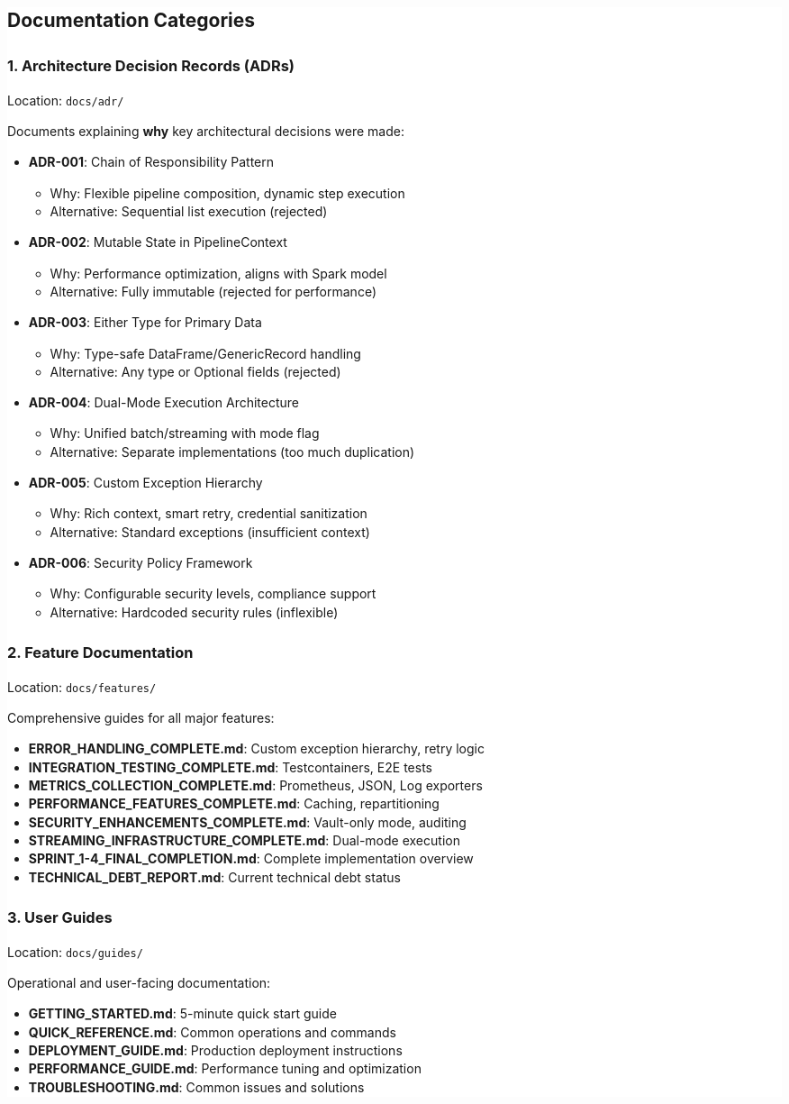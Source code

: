 
## Documentation Categories

### 1. Architecture Decision Records (ADRs)

Location: `docs/adr/`

Documents explaining **why** key architectural decisions were made:

- **ADR-001**: Chain of Responsibility Pattern
  - Why: Flexible pipeline composition, dynamic step execution
  - Alternative: Sequential list execution (rejected)

- **ADR-002**: Mutable State in PipelineContext
  - Why: Performance optimization, aligns with Spark model
  - Alternative: Fully immutable (rejected for performance)

- **ADR-003**: Either Type for Primary Data
  - Why: Type-safe DataFrame/GenericRecord handling
  - Alternative: Any type or Optional fields (rejected)

- **ADR-004**: Dual-Mode Execution Architecture
  - Why: Unified batch/streaming with mode flag
  - Alternative: Separate implementations (too much duplication)

- **ADR-005**: Custom Exception Hierarchy
  - Why: Rich context, smart retry, credential sanitization
  - Alternative: Standard exceptions (insufficient context)

- **ADR-006**: Security Policy Framework
  - Why: Configurable security levels, compliance support
  - Alternative: Hardcoded security rules (inflexible)

### 2. Feature Documentation

Location: `docs/features/`

Comprehensive guides for all major features:

- **ERROR_HANDLING_COMPLETE.md**: Custom exception hierarchy, retry logic
- **INTEGRATION_TESTING_COMPLETE.md**: Testcontainers, E2E tests
- **METRICS_COLLECTION_COMPLETE.md**: Prometheus, JSON, Log exporters
- **PERFORMANCE_FEATURES_COMPLETE.md**: Caching, repartitioning
- **SECURITY_ENHANCEMENTS_COMPLETE.md**: Vault-only mode, auditing
- **STREAMING_INFRASTRUCTURE_COMPLETE.md**: Dual-mode execution
- **SPRINT_1-4_FINAL_COMPLETION.md**: Complete implementation overview
- **TECHNICAL_DEBT_REPORT.md**: Current technical debt status

### 3. User Guides

Location: `docs/guides/`

Operational and user-facing documentation:

- **GETTING_STARTED.md**: 5-minute quick start guide
- **QUICK_REFERENCE.md**: Common operations and commands
- **DEPLOYMENT_GUIDE.md**: Production deployment instructions
- **PERFORMANCE_GUIDE.md**: Performance tuning and optimization
- **TROUBLESHOOTING.md**: Common issues and solutions
